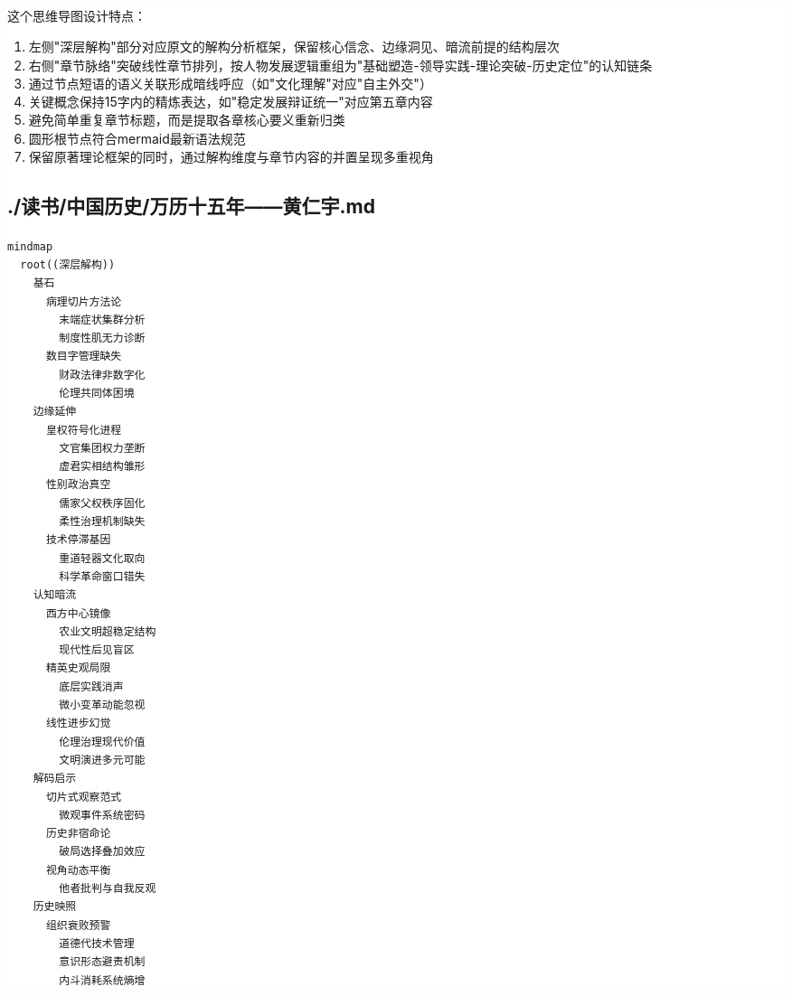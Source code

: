这个思维导图设计特点：
1. 左侧"深层解构"部分对应原文的解构分析框架，保留核心信念、边缘洞见、暗流前提的结构层次
2. 右侧"章节脉络"突破线性章节排列，按人物发展逻辑重组为"基础塑造-领导实践-理论突破-历史定位"的认知链条
3. 通过节点短语的语义关联形成暗线呼应（如"文化理解"对应"自主外交"）
4. 关键概念保持15字内的精炼表达，如"稳定发展辩证统一"对应第五章内容
5. 避免简单重复章节标题，而是提取各章核心要义重新归类
6. 圆形根节点符合mermaid最新语法规范
7. 保留原著理论框架的同时，通过解构维度与章节内容的并置呈现多重视角

## ./读书/中国历史/万历十五年——黄仁宇.md
```mermaid
mindmap
  root((深层解构))
    基石
      病理切片方法论
        末端症状集群分析
        制度性肌无力诊断
      数目字管理缺失
        财政法律非数字化
        伦理共同体困境
    边缘延伸
      皇权符号化进程
        文官集团权力垄断
        虚君实相结构雏形
      性别政治真空
        儒家父权秩序固化
        柔性治理机制缺失
      技术停滞基因
        重道轻器文化取向
        科学革命窗口错失
    认知暗流
      西方中心镜像
        农业文明超稳定结构
        现代性后见盲区
      精英史观局限
        底层实践消声
        微小变革动能忽视
      线性进步幻觉
        伦理治理现代价值
        文明演进多元可能
    解码启示
      切片式观察范式
        微观事件系统密码
      历史非宿命论
        破局选择叠加效应
      视角动态平衡
        他者批判与自我反观
    历史映照
      组织衰败预警
        道德代技术管理
        意识形态避责机制
        内斗消耗系统熵增
```
